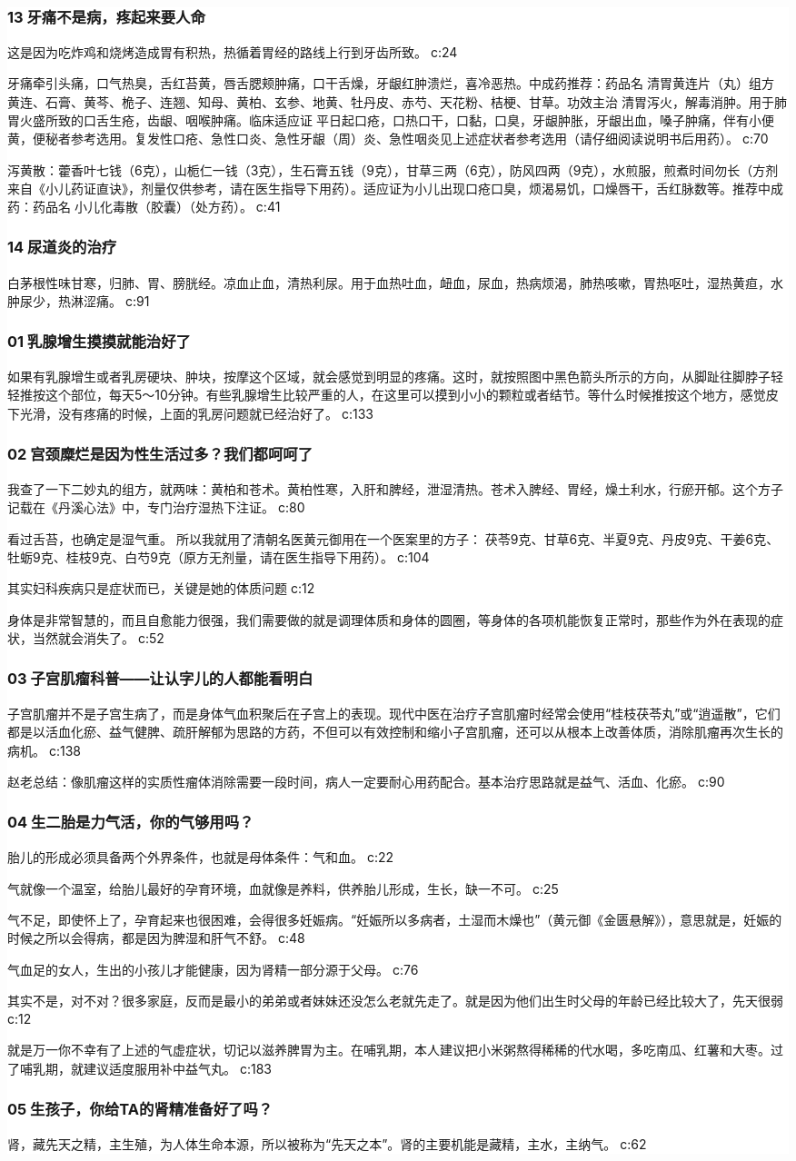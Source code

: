 ### 13 牙痛不是病，疼起来要人命

这是因为吃炸鸡和烧烤造成胃有积热，热循着胃经的路线上行到牙齿所致。 c:24

牙痛牵引头痛，口气热臭，舌红苔黄，唇舌腮颊肿痛，口干舌燥，牙龈红肿溃烂，喜冷恶热。中成药推荐：药品名 清胃黄连片（丸）组方 黄连、石膏、黄芩、桅子、连翘、知母、黄柏、玄参、地黄、牡丹皮、赤芍、天花粉、桔梗、甘草。功效主治 清胃泻火，解毒消肿。用于肺胃火盛所致的口舌生疮，齿龈、咽喉肿痛。临床适应证 平日起口疮，口热口干，口黏，口臭，牙龈肿胀，牙龈出血，嗓子肿痛，伴有小便黄，便秘者参考选用。复发性口疮、急性口炎、急性牙龈（周）炎、急性咽炎见上述症状者参考选用（请仔细阅读说明书后用药）。 c:70

泻黄散：藿香叶七钱（6克），山栀仁一钱（3克），生石膏五钱（9克），甘草三两（6克），防风四两（9克），水煎服，煎煮时间勿长（方剂来自《小儿药证直诀》，剂量仅供参考，请在医生指导下用药）。适应证为小儿出现口疮口臭，烦渴易饥，口燥唇干，舌红脉数等。推荐中成药：药品名 小儿化毒散（胶囊）（处方药）。 c:41

### 14 尿道炎的治疗

白茅根性味甘寒，归肺、胃、膀胱经。凉血止血，清热利尿。用于血热吐血，衄血，尿血，热病烦渴，肺热咳嗽，胃热呕吐，湿热黄疸，水肿尿少，热淋涩痛。 c:91

### 01 乳腺增生摸摸就能治好了

如果有乳腺增生或者乳房硬块、肿块，按摩这个区域，就会感觉到明显的疼痛。这时，就按照图中黑色箭头所示的方向，从脚趾往脚脖子轻轻推按这个部位，每天5～10分钟。有些乳腺增生比较严重的人，在这里可以摸到小小的颗粒或者结节。等什么时候推按这个地方，感觉皮下光滑，没有疼痛的时候，上面的乳房问题就已经治好了。
 c:133

### 02 宫颈糜烂是因为性生活过多？我们都呵呵了

我查了一下二妙丸的组方，就两味：黄柏和苍术。黄柏性寒，入肝和脾经，泄湿清热。苍术入脾经、胃经，燥土利水，行瘀开郁。这个方子记载在《丹溪心法》中，专门治疗湿热下注证。 c:80

看过舌苔，也确定是湿气重。
所以我就用了清朝名医黄元御用在一个医案里的方子：
茯苓9克、甘草6克、半夏9克、丹皮9克、干姜6克、牡蛎9克、桂枝9克、白芍9克（原方无剂量，请在医生指导下用药）。 c:104

其实妇科疾病只是症状而已，关键是她的体质问题 c:12

身体是非常智慧的，而且自愈能力很强，我们需要做的就是调理体质和身体的圆圈，等身体的各项机能恢复正常时，那些作为外在表现的症状，当然就会消失了。 c:52

### 03 子宫肌瘤科普——让认字儿的人都能看明白

子宫肌瘤并不是子宫生病了，而是身体气血积聚后在子宫上的表现。现代中医在治疗子宫肌瘤时经常会使用“桂枝茯苓丸”或“逍遥散”，它们都是以活血化瘀、益气健脾、疏肝解郁为思路的方药，不但可以有效控制和缩小子宫肌瘤，还可以从根本上改善体质，消除肌瘤再次生长的病机。 c:138

赵老总结：像肌瘤这样的实质性瘤体消除需要一段时间，病人一定要耐心用药配合。基本治疗思路就是益气、活血、化瘀。 c:90

### 04 生二胎是力气活，你的气够用吗？

胎儿的形成必须具备两个外界条件，也就是母体条件：气和血。 c:22

气就像一个温室，给胎儿最好的孕育环境，血就像是养料，供养胎儿形成，生长，缺一不可。 c:25

气不足，即使怀上了，孕育起来也很困难，会得很多妊娠病。“妊娠所以多病者，土湿而木燥也”（黄元御《金匮悬解》），意思就是，妊娠的时候之所以会得病，都是因为脾湿和肝气不舒。 c:48

气血足的女人，生出的小孩儿才能健康，因为肾精一部分源于父母。 c:76

其实不是，对不对？很多家庭，反而是最小的弟弟或者妹妹还没怎么老就先走了。就是因为他们出生时父母的年龄已经比较大了，先天很弱 c:12

就是万一你不幸有了上述的气虚症状，切记以滋养脾胃为主。在哺乳期，本人建议把小米粥熬得稀稀的代水喝，多吃南瓜、红薯和大枣。过了哺乳期，就建议适度服用补中益气丸。 c:183

### 05 生孩子，你给TA的肾精准备好了吗？

肾，藏先天之精，主生殖，为人体生命本源，所以被称为“先天之本”。肾的主要机能是藏精，主水，主纳气。 c:62
